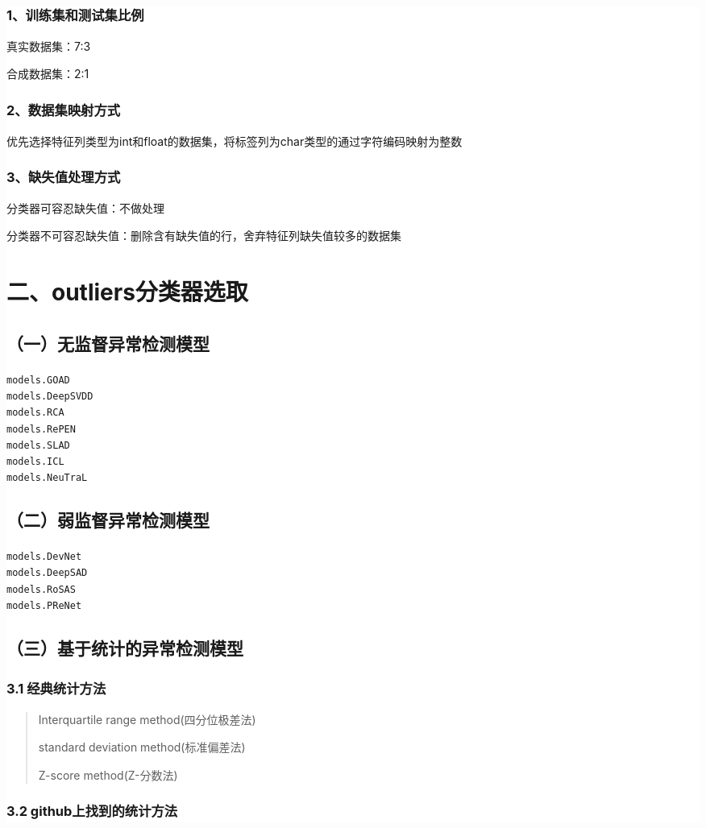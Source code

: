 ### 1、训练集和测试集比例

真实数据集：7:3

合成数据集：2:1

### 2、数据集映射方式

优先选择特征列类型为int和float的数据集，将标签列为char类型的通过字符编码映射为整数

### 3、缺失值处理方式

分类器可容忍缺失值：不做处理

分类器不可容忍缺失值：删除含有缺失值的行，舍弃特征列缺失值较多的数据集

# 二、outliers分类器选取

## （一）无监督异常检测模型

```
models.GOAD
models.DeepSVDD
models.RCA
models.RePEN
models.SLAD
models.ICL
models.NeuTraL
```

## （二）弱监督异常检测模型

```
models.DevNet
models.DeepSAD
models.RoSAS
models.PReNet
```

## （三）基于统计的异常检测模型

### 3.1 经典统计方法

> Interquartile range method(四分位极差法)
>
> standard deviation method(标准偏差法)
>
> Z-score method(Z-分数法)

### 3.2 github上找到的统计方法
